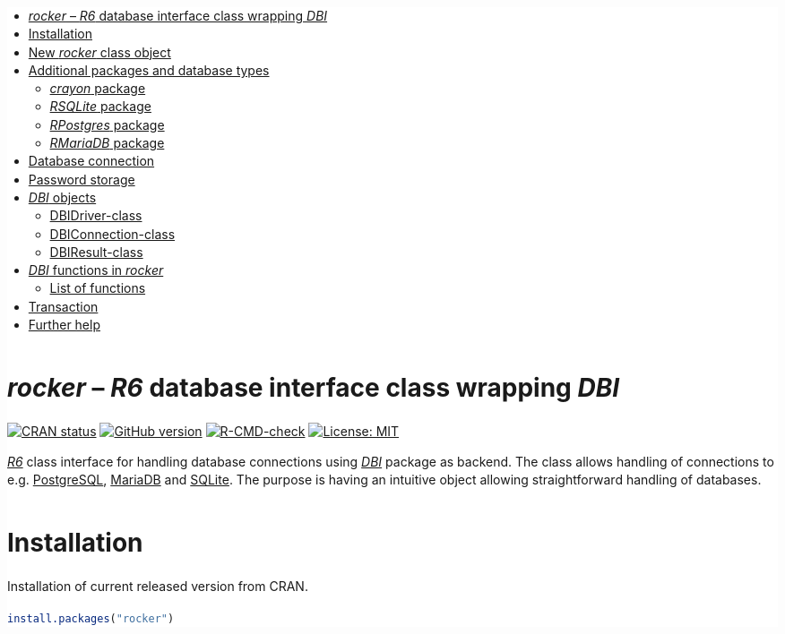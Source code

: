 
-   [*rocker* – *R6* database interface class wrapping
    *DBI*](#rocker--r6-database-interface-class-wrapping-dbi)
-   [Installation](#installation)
-   [New *rocker* class object](#new-rocker-class-object)
-   [Additional packages and database
    types](#additional-packages-and-database-types)
    -   [*crayon* package](#crayon-package)
    -   [*RSQLite* package](#rsqlite-package)
    -   [*RPostgres* package](#rpostgres-package)
    -   [*RMariaDB* package](#rmariadb-package)
-   [Database connection](#database-connection)
-   [Password storage](#password-storage)
-   [*DBI* objects](#dbi-objects)
    -   [DBIDriver-class](#dbidriver-class)
    -   [DBIConnection-class](#dbiconnection-class)
    -   [DBIResult-class](#dbiresult-class)
-   [*DBI* functions in *rocker*](#dbi-functions-in-rocker)
    -   [List of functions](#list-of-functions)
-   [Transaction](#transaction)
-   [Further help](#further-help)



# *rocker* – *R6* database interface class wrapping *DBI*



[![CRAN
status](https://www.r-pkg.org/badges/version/rocker)](https://cran.r-project.org/package=rocker)
[![GitHub
version](https://img.shields.io/badge/devel%20version-0.1.2.9014-yellow.svg)](https://github.com/nikolaus77/rocker)
[![R-CMD-check](https://github.com/nikolaus77/rocker/actions/workflows/check-standard.yaml/badge.svg)](https://github.com/nikolaus77/rocker/actions/workflows/check-standard.yaml)
[![License:
MIT](https://img.shields.io/badge/license-MIT-blue.svg)](https://opensource.org/licenses/MIT)


[*R6*](https://github.com/r-lib/R6) class interface for handling
database connections using [*DBI*](https://github.com/r-dbi/DBI) package
as backend. The class allows handling of connections to
e.g. [PostgreSQL](https://www.postgresql.org),
[MariaDB](https://mariadb.org) and [SQLite](https://www.sqlite.org). The
purpose is having an intuitive object allowing straightforward handling
of databases.

# Installation

Installation of current released version from CRAN.

``` r
install.packages("rocker")
```
